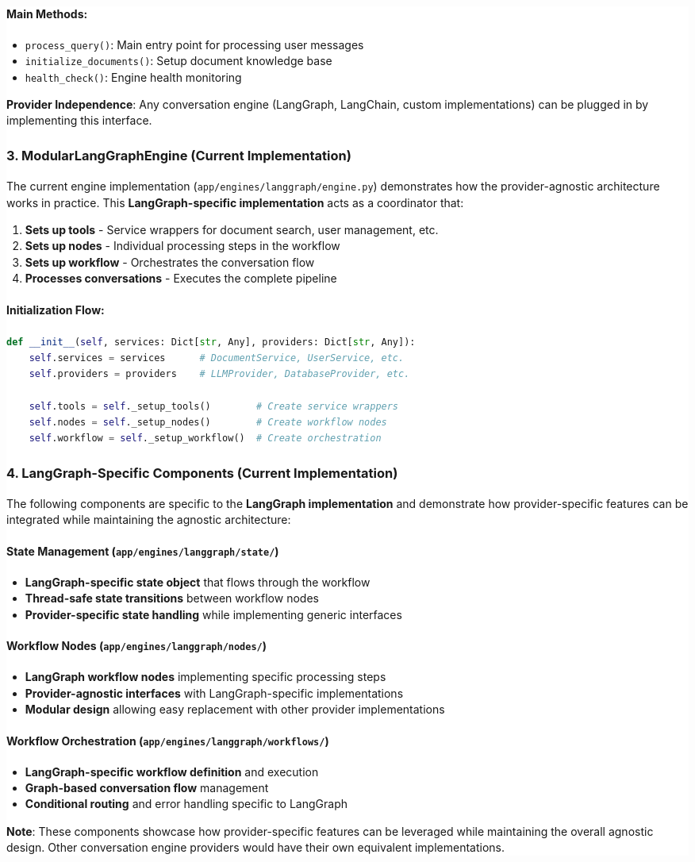 #### Main Methods:
- `process_query()`: Main entry point for processing user messages
- `initialize_documents()`: Setup document knowledge base
- `health_check()`: Engine health monitoring

**Provider Independence**: Any conversation engine (LangGraph, LangChain, custom implementations) can be plugged in by implementing this interface.

### 3. ModularLangGraphEngine (Current Implementation)

The current engine implementation (`app/engines/langgraph/engine.py`) demonstrates how the provider-agnostic architecture works in practice. This **LangGraph-specific implementation** acts as a coordinator that:

1. **Sets up tools** - Service wrappers for document search, user management, etc.
2. **Sets up nodes** - Individual processing steps in the workflow
3. **Sets up workflow** - Orchestrates the conversation flow
4. **Processes conversations** - Executes the complete pipeline

#### Initialization Flow:
```python
def __init__(self, services: Dict[str, Any], providers: Dict[str, Any]):
    self.services = services      # DocumentService, UserService, etc.
    self.providers = providers    # LLMProvider, DatabaseProvider, etc.
    
    self.tools = self._setup_tools()        # Create service wrappers
    self.nodes = self._setup_nodes()        # Create workflow nodes
    self.workflow = self._setup_workflow()  # Create orchestration
```

### 4. LangGraph-Specific Components (Current Implementation)

The following components are specific to the **LangGraph implementation** and demonstrate how provider-specific features can be integrated while maintaining the agnostic architecture:

#### State Management (`app/engines/langgraph/state/`)
- **LangGraph-specific state object** that flows through the workflow
- **Thread-safe state transitions** between workflow nodes
- **Provider-specific state handling** while implementing generic interfaces

#### Workflow Nodes (`app/engines/langgraph/nodes/`)
- **LangGraph workflow nodes** implementing specific processing steps
- **Provider-agnostic interfaces** with LangGraph-specific implementations
- **Modular design** allowing easy replacement with other provider implementations

#### Workflow Orchestration (`app/engines/langgraph/workflows/`)
- **LangGraph-specific workflow definition** and execution
- **Graph-based conversation flow** management
- **Conditional routing** and error handling specific to LangGraph

**Note**: These components showcase how provider-specific features can be leveraged while maintaining the overall agnostic design. Other conversation engine providers would have their own equivalent implementations.
